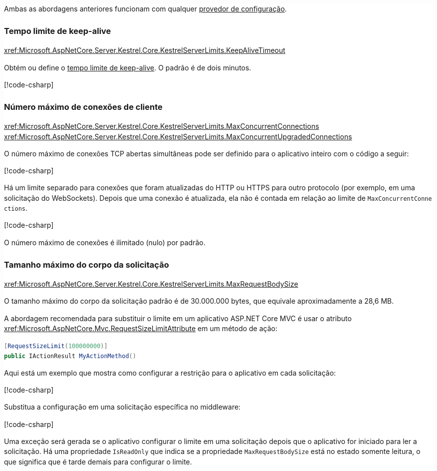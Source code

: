 Ambas as abordagens anteriores funcionam com qualquer [provedor de configuração](xref:fundamentals/configuration/index).

### <a name="keep-alive-timeout"></a>Tempo limite de keep-alive

<xref:Microsoft.AspNetCore.Server.Kestrel.Core.KestrelServerLimits.KeepAliveTimeout>

Obtém ou define o [tempo limite de keep-alive](https://tools.ietf.org/html/rfc7230#section-6.5). O padrão é de dois minutos.

[!code-csharp[](kestrel/samples/3.x/KestrelSample/Program.cs?name=snippet_Limits&highlight=19-20)]

### <a name="maximum-client-connections"></a>Número máximo de conexões de cliente

<xref:Microsoft.AspNetCore.Server.Kestrel.Core.KestrelServerLimits.MaxConcurrentConnections>
<xref:Microsoft.AspNetCore.Server.Kestrel.Core.KestrelServerLimits.MaxConcurrentUpgradedConnections>

O número máximo de conexões TCP abertas simultâneas pode ser definido para o aplicativo inteiro com o código a seguir:

[!code-csharp[](kestrel/samples/3.x/KestrelSample/Program.cs?name=snippet_Limits&highlight=3)]

Há um limite separado para conexões que foram atualizadas do HTTP ou HTTPS para outro protocolo (por exemplo, em uma solicitação do WebSockets). Depois que uma conexão é atualizada, ela não é contada em relação ao limite de `MaxConcurrentConnections`.

[!code-csharp[](kestrel/samples/3.x/KestrelSample/Program.cs?name=snippet_Limits&highlight=4)]

O número máximo de conexões é ilimitado (nulo) por padrão.

### <a name="maximum-request-body-size"></a>Tamanho máximo do corpo da solicitação

<xref:Microsoft.AspNetCore.Server.Kestrel.Core.KestrelServerLimits.MaxRequestBodySize>

O tamanho máximo do corpo da solicitação padrão é de 30.000.000 bytes, que equivale aproximadamente a 28,6 MB.

A abordagem recomendada para substituir o limite em um aplicativo ASP.NET Core MVC é usar o atributo <xref:Microsoft.AspNetCore.Mvc.RequestSizeLimitAttribute> em um método de ação:

```csharp
[RequestSizeLimit(100000000)]
public IActionResult MyActionMethod()
```

Aqui está um exemplo que mostra como configurar a restrição para o aplicativo em cada solicitação:

[!code-csharp[](kestrel/samples/3.x/KestrelSample/Program.cs?name=snippet_Limits&highlight=5)]

Substitua a configuração em uma solicitação específica no middleware:

[!code-csharp[](kestrel/samples/3.x/KestrelSample/Startup.cs?name=snippet_Limits&highlight=3-4)]

Uma exceção será gerada se o aplicativo configurar o limite em uma solicitação depois que o aplicativo for iniciado para ler a solicitação. Há uma propriedade `IsReadOnly` que indica se a propriedade `MaxRequestBodySize` está no estado somente leitura, o que significa que é tarde demais para configurar o limite.
